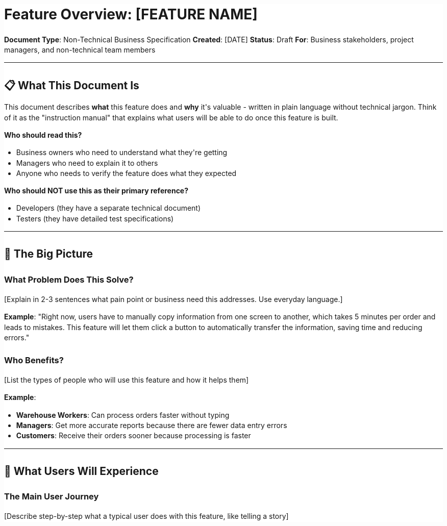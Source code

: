 # Feature Overview: [FEATURE NAME]

**Document Type**: Non-Technical Business Specification
**Created**: [DATE]
**Status**: Draft
**For**: Business stakeholders, project managers, and non-technical team members

---

## 📋 What This Document Is

This document describes **what** this feature does and **why** it's valuable - written in plain language without technical jargon. Think of it as the "instruction manual" that explains what users will be able to do once this feature is built.

**Who should read this?**
- Business owners who need to understand what they're getting
- Managers who need to explain it to others
- Anyone who needs to verify the feature does what they expected

**Who should NOT use this as their primary reference?**
- Developers (they have a separate technical document)
- Testers (they have detailed test specifications)

---

## 🎯 The Big Picture

### What Problem Does This Solve?

[Explain in 2-3 sentences what pain point or business need this addresses. Use everyday language.]

**Example**: "Right now, users have to manually copy information from one screen to another, which takes 5 minutes per order and leads to mistakes. This feature will let them click a button to automatically transfer the information, saving time and reducing errors."

### Who Benefits?

[List the types of people who will use this feature and how it helps them]

**Example**:
- **Warehouse Workers**: Can process orders faster without typing
- **Managers**: Get more accurate reports because there are fewer data entry errors
- **Customers**: Receive their orders sooner because processing is faster

---

## 📖 What Users Will Experience

### The Main User Journey

[Describe step-by-step what a typical user does with this feature, like telling a story]
